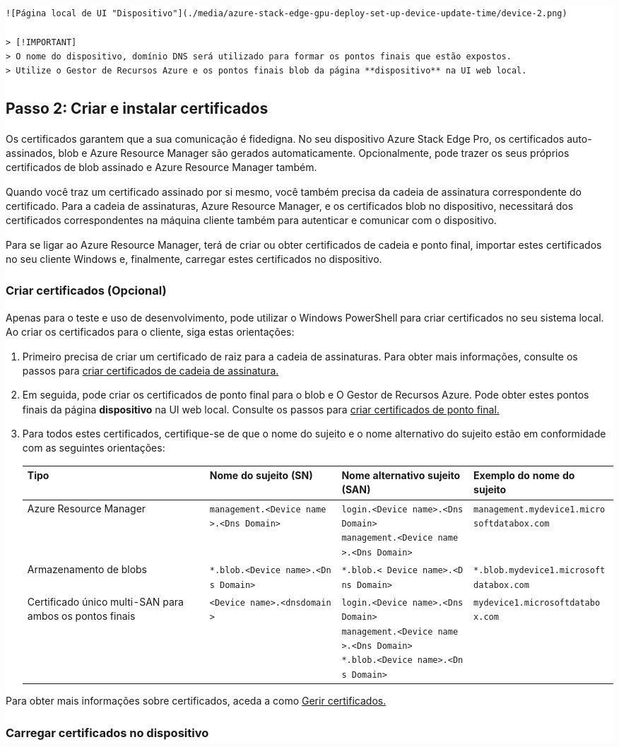     ![Página local de UI "Dispositivo"](./media/azure-stack-edge-gpu-deploy-set-up-device-update-time/device-2.png)

    > [!IMPORTANT]
    > O nome do dispositivo, domínio DNS será utilizado para formar os pontos finais que estão expostos.
    > Utilize o Gestor de Recursos Azure e os pontos finais blob da página **dispositivo** na UI web local.


## <a name="step-2-create-and-install-certificates"></a>Passo 2: Criar e instalar certificados

Os certificados garantem que a sua comunicação é fidedigna. No seu dispositivo Azure Stack Edge Pro, os certificados auto-assinados, blob e Azure Resource Manager são gerados automaticamente. Opcionalmente, pode trazer os seus próprios certificados de blob assinado e Azure Resource Manager também.

Quando você traz um certificado assinado por si mesmo, você também precisa da cadeia de assinatura correspondente do certificado. Para a cadeia de assinaturas, Azure Resource Manager, e os certificados blob no dispositivo, necessitará dos certificados correspondentes na máquina cliente também para autenticar e comunicar com o dispositivo.

Para se ligar ao Azure Resource Manager, terá de criar ou obter certificados de cadeia e ponto final, importar estes certificados no seu cliente Windows e, finalmente, carregar estes certificados no dispositivo.

### <a name="create-certificates-optional"></a>Criar certificados (Opcional)

Apenas para o teste e uso de desenvolvimento, pode utilizar o Windows PowerShell para criar certificados no seu sistema local. Ao criar os certificados para o cliente, siga estas orientações:

1. Primeiro precisa de criar um certificado de raiz para a cadeia de assinaturas. Para obter mais informações, consulte os passos para [criar certificados de cadeia de assinatura.](azure-stack-edge-gpu-manage-certificates.md#create-signing-chain-certificate)

2. Em seguida, pode criar os certificados de ponto final para o blob e O Gestor de Recursos Azure. Pode obter estes pontos finais da página **dispositivo** na UI web local. Consulte os passos para [criar certificados de ponto final.](azure-stack-edge-gpu-manage-certificates.md#create-signed-endpoint-certificates)

3. Para todos estes certificados, certifique-se de que o nome do sujeito e o nome alternativo do sujeito estão em conformidade com as seguintes orientações:

    |Tipo |Nome do sujeito (SN)  |Nome alternativo sujeito (SAN)  |Exemplo do nome do sujeito |
    |---------|---------|---------|---------|
    |Azure Resource Manager|`management.<Device name>.<Dns Domain>`|`login.<Device name>.<Dns Domain>`<br>`management.<Device name>.<Dns Domain>`|`management.mydevice1.microsoftdatabox.com` |
    |Armazenamento de blobs|`*.blob.<Device name>.<Dns Domain>`|`*.blob.< Device name>.<Dns Domain>`|`*.blob.mydevice1.microsoftdatabox.com` |
    |Certificado único multi-SAN para ambos os pontos finais|`<Device name>.<dnsdomain>`|`login.<Device name>.<Dns Domain>`<br>`management.<Device name>.<Dns Domain>`<br>`*.blob.<Device name>.<Dns Domain>`|`mydevice1.microsoftdatabox.com` |

Para obter mais informações sobre certificados, aceda a como [Gerir certificados.](azure-stack-edge-gpu-manage-certificates.md)

### <a name="upload-certificates-on-the-device"></a>Carregar certificados no dispositivo
